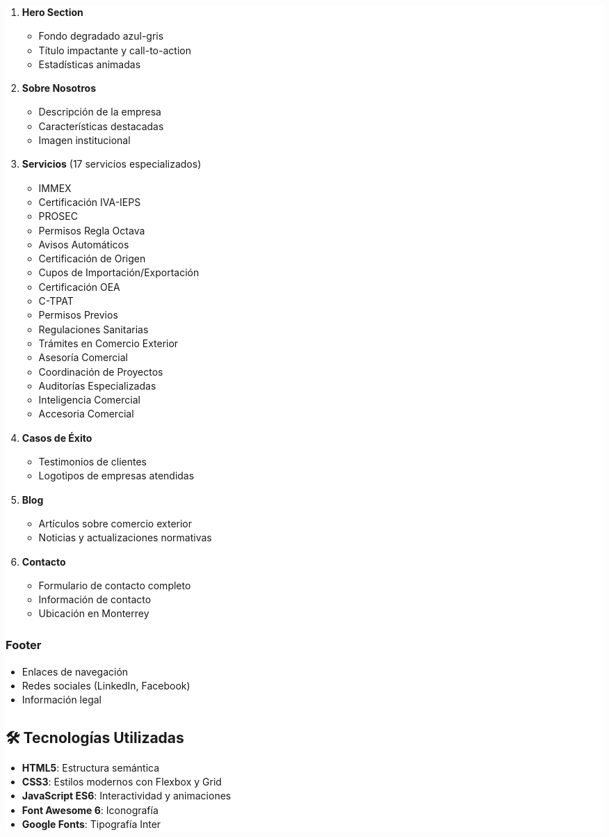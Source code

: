 1. **Hero Section**
   - Fondo degradado azul-gris
   - Título impactante y call-to-action
   - Estadísticas animadas

2. **Sobre Nosotros**
   - Descripción de la empresa
   - Características destacadas
   - Imagen institucional

3. **Servicios** (17 servicios especializados)
   - IMMEX
   - Certificación IVA-IEPS
   - PROSEC
   - Permisos Regla Octava
   - Avisos Automáticos
   - Certificación de Origen
   - Cupos de Importación/Exportación
   - Certificación OEA
   - C-TPAT
   - Permisos Previos
   - Regulaciones Sanitarias
   - Trámites en Comercio Exterior
   - Asesoría Comercial
   - Coordinación de Proyectos
   - Auditorías Especializadas
   - Inteligencia Comercial
   - Accesoria Comercial

4. **Casos de Éxito**
   - Testimonios de clientes
   - Logotipos de empresas atendidas

5. **Blog**
   - Artículos sobre comercio exterior
   - Noticias y actualizaciones normativas

6. **Contacto**
   - Formulario de contacto completo
   - Información de contacto
   - Ubicación en Monterrey

### Footer
- Enlaces de navegación
- Redes sociales (LinkedIn, Facebook)
- Información legal

## 🛠️ Tecnologías Utilizadas

- **HTML5**: Estructura semántica
- **CSS3**: Estilos modernos con Flexbox y Grid
- **JavaScript ES6**: Interactividad y animaciones
- **Font Awesome 6**: Iconografía
- **Google Fonts**: Tipografía Inter
